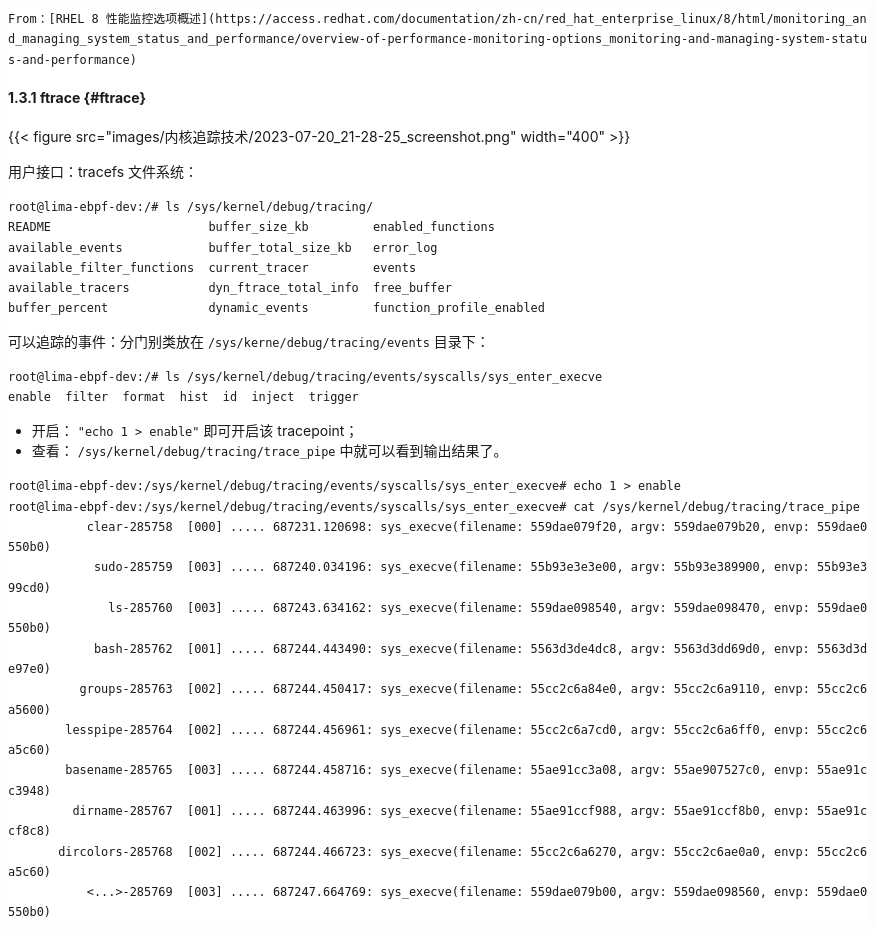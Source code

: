     From：[RHEL 8 性能监控选项概述](https://access.redhat.com/documentation/zh-cn/red_hat_enterprise_linux/8/html/monitoring_and_managing_system_status_and_performance/overview-of-performance-monitoring-options_monitoring-and-managing-system-status-and-performance)


#### <span class="section-num">1.3.1</span> ftrace {#ftrace}

{{< figure src="images/内核追踪技术/2023-07-20_21-28-25_screenshot.png" width="400" >}}

用户接口：tracefs 文件系统：

```shell
root@lima-ebpf-dev:/# ls /sys/kernel/debug/tracing/
README                      buffer_size_kb         enabled_functions
available_events            buffer_total_size_kb   error_log
available_filter_functions  current_tracer         events
available_tracers           dyn_ftrace_total_info  free_buffer
buffer_percent              dynamic_events         function_profile_enabled
```

可以追踪的事件：分门别类放在 `/sys/kerne/debug/tracing/events` 目录下：

```shell
root@lima-ebpf-dev:/# ls /sys/kernel/debug/tracing/events/syscalls/sys_enter_execve
enable  filter  format  hist  id  inject  trigger
```

-   开启： `"echo 1 > enable"` 即可开启该 tracepoint；
-   查看： `/sys/kernel/debug/tracing/trace_pipe` 中就可以看到输出结果了。



```shell
root@lima-ebpf-dev:/sys/kernel/debug/tracing/events/syscalls/sys_enter_execve# echo 1 > enable
root@lima-ebpf-dev:/sys/kernel/debug/tracing/events/syscalls/sys_enter_execve# cat /sys/kernel/debug/tracing/trace_pipe
           clear-285758  [000] ..... 687231.120698: sys_execve(filename: 559dae079f20, argv: 559dae079b20, envp: 559dae0550b0)
            sudo-285759  [003] ..... 687240.034196: sys_execve(filename: 55b93e3e3e00, argv: 55b93e389900, envp: 55b93e399cd0)
              ls-285760  [003] ..... 687243.634162: sys_execve(filename: 559dae098540, argv: 559dae098470, envp: 559dae0550b0)
            bash-285762  [001] ..... 687244.443490: sys_execve(filename: 5563d3de4dc8, argv: 5563d3dd69d0, envp: 5563d3de97e0)
          groups-285763  [002] ..... 687244.450417: sys_execve(filename: 55cc2c6a84e0, argv: 55cc2c6a9110, envp: 55cc2c6a5600)
        lesspipe-285764  [002] ..... 687244.456961: sys_execve(filename: 55cc2c6a7cd0, argv: 55cc2c6a6ff0, envp: 55cc2c6a5c60)
        basename-285765  [003] ..... 687244.458716: sys_execve(filename: 55ae91cc3a08, argv: 55ae907527c0, envp: 55ae91cc3948)
         dirname-285767  [001] ..... 687244.463996: sys_execve(filename: 55ae91ccf988, argv: 55ae91ccf8b0, envp: 55ae91ccf8c8)
       dircolors-285768  [002] ..... 687244.466723: sys_execve(filename: 55cc2c6a6270, argv: 55cc2c6ae0a0, envp: 55cc2c6a5c60)
           <...>-285769  [003] ..... 687247.664769: sys_execve(filename: 559dae079b00, argv: 559dae098560, envp: 559dae0550b0)
```
